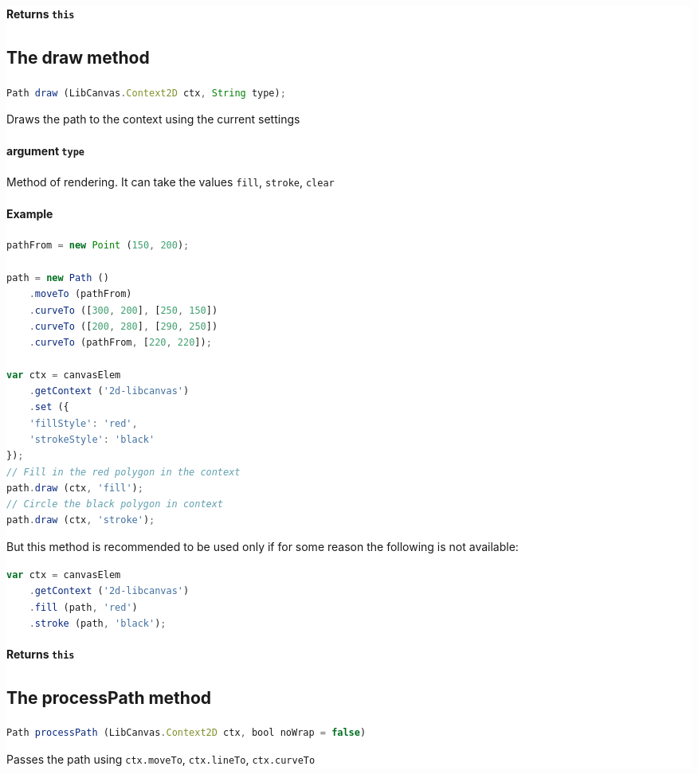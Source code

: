 #### Returns `this`


## The draw method

```js
Path draw (LibCanvas.Context2D ctx, String type);
```

Draws the path to the context using the current settings

#### argument `type`
Method of rendering. It can take the values ​​`fill`, `stroke`, `clear`

#### Example

```js
pathFrom = new Point (150, 200);

path = new Path ()
    .moveTo (pathFrom)
    .curveTo ([300, 200], [250, 150])
    .curveTo ([200, 280], [290, 250])
    .curveTo (pathFrom, [220, 220]);

var ctx = canvasElem
    .getContext ('2d-libcanvas')
    .set ({
    'fillStyle': 'red',
    'strokeStyle': 'black'
});
// Fill in the red polygon in the context
path.draw (ctx, 'fill');
// Circle the black polygon in context
path.draw (ctx, 'stroke');
```

But this method is recommended to be used only if for some reason the following is not available:

```js
var ctx = canvasElem
    .getContext ('2d-libcanvas')
    .fill (path, 'red')
    .stroke (path, 'black');
```

#### Returns `this`

## The processPath method

```js
Path processPath (LibCanvas.Context2D ctx, bool noWrap = false)
```

Passes the path using `ctx.moveTo`, `ctx.lineTo`, `ctx.curveTo`
